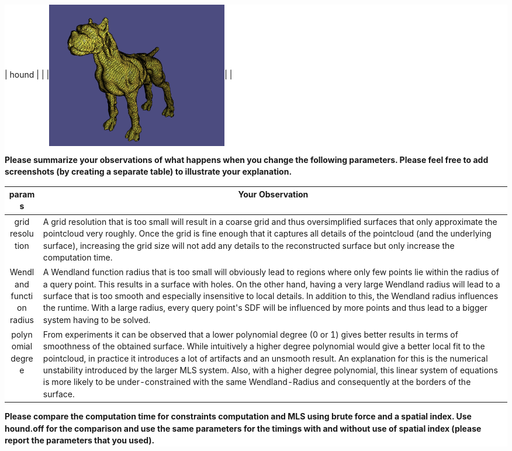 | hound                                                      |                                                               |
|<img align="center" src="./res/hound.png" width="300">|                                                               |


**Please summarize your observations of what happens when you change the following parameters. Please feel free to add screenshots (by creating a separate table) to illustrate your explanation.**

| params                   | Your Observation    | 
| :---------------------:  | ------------------- |
| grid resolution          |   A grid resolution that is too small will result in a coarse grid and thus  oversimplified surfaces that only approximate the pointcloud very roughly. Once the grid is fine enough that it captures all details of the pointcloud (and the underlying surface), increasing the grid size will not add any details to the reconstructed surface but only increase the computation time.            |
| Wendland function radius |   A Wendland function radius that is too small will obviously lead to regions where only few points lie within the radius of a query point. This results in a surface with holes. On the other hand, having a very large Wendland radius will lead to a surface that is too smooth and especially insensitive to local details. In addition to this, the Wendland radius influences the runtime. With a large radius, every query point's SDF will be influenced by more points and thus lead to a bigger system having to be solved.               |
| polynomial degree        |   From experiments it can be observed that a lower polynomial degree (0 or 1) gives better results in terms of smoothness of the obtained surface. While intuitively a higher degree polynomial would give a better local fit to the pointcloud, in practice it introduces a lot of artifacts and an unsmooth result. An explanation for this is the numerical unstability introduced by the larger MLS system. Also, with a higher degree polynomial, this linear system of equations is more likely to be under-constrained with the same Wendland-Radius and consequently at the borders of the surface.              |

**Please compare the computation time for constraints computation and MLS using brute force and a spatial index. Use hound.off for the comparison and use the same parameters for the timings with and without use of spatial index (please report the parameters that you used).**
